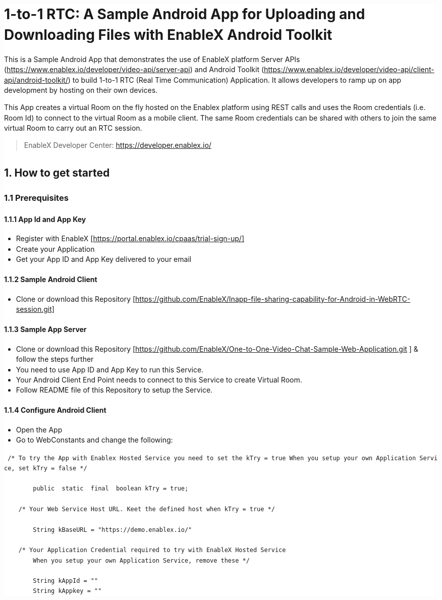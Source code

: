 # 1-to-1 RTC: A Sample Android App for Uploading and Downloading Files with EnableX Android Toolkit

This is a Sample Android App that demonstrates the use of EnableX platform Server APIs (https://www.enablex.io/developer/video-api/server-api) and Android Toolkit (https://www.enablex.io/developer/video-api/client-api/android-toolkit/) to build 1-to-1 RTC (Real Time Communication) Application.  It allows developers to ramp up on app development by hosting on their own devices. 

This App creates a virtual Room on the fly hosted on the Enablex platform using REST calls and uses the Room credentials (i.e. Room Id) to connect to the virtual Room as a mobile client.  The same Room credentials can be shared with others to join the same virtual Room to carry out an RTC session. 

> EnableX Developer Center: https://developer.enablex.io/


## 1. How to get started

### 1.1 Prerequisites

#### 1.1.1 App Id and App Key 

* Register with EnableX [https://portal.enablex.io/cpaas/trial-sign-up/] 
* Create your Application
* Get your App ID and App Key delivered to your email


#### 1.1.2 Sample Android Client 

* Clone or download this Repository [https://github.com/EnableX/Inapp-file-sharing-capability-for-Android-in-WebRTC-session.git] 


#### 1.1.3 Sample App Server 

* Clone or download this Repository [https://github.com/EnableX/One-to-One-Video-Chat-Sample-Web-Application.git ] & follow the steps further 
* You need to use App ID and App Key to run this Service. 
* Your Android Client End Point needs to connect to this Service to create Virtual Room.
* Follow README file of this Repository to setup the Service.


#### 1.1.4 Configure Android Client 

* Open the App
* Go to WebConstants and change the following:
``` 
 /* To try the App with Enablex Hosted Service you need to set the kTry = true When you setup your own Application Service, set kTry = false */
        
        public  static  final  boolean kTry = true;
        
    /* Your Web Service Host URL. Keet the defined host when kTry = true */
    
        String kBaseURL = "https://demo.enablex.io/"
        
    /* Your Application Credential required to try with EnableX Hosted Service
        When you setup your own Application Service, remove these */
        
        String kAppId = ""  
        String kAppkey = ""  
 ```
